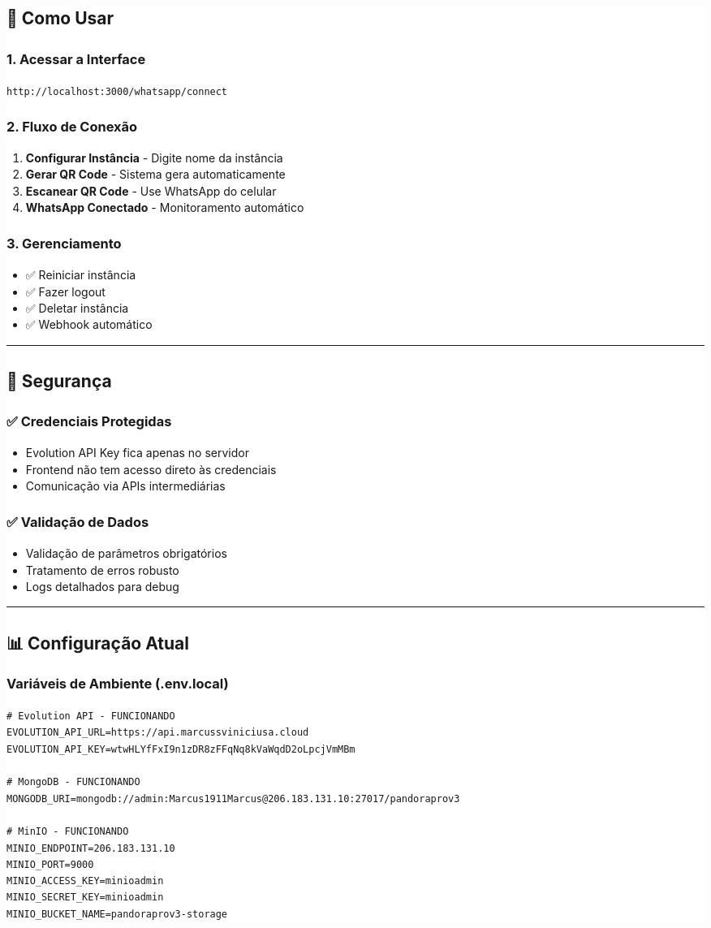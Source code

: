 ## 🚀 Como Usar

### 1. Acessar a Interface
```
http://localhost:3000/whatsapp/connect
```

### 2. Fluxo de Conexão
1. **Configurar Instância** - Digite nome da instância
2. **Gerar QR Code** - Sistema gera automaticamente
3. **Escanear QR Code** - Use WhatsApp do celular
4. **WhatsApp Conectado** - Monitoramento automático

### 3. Gerenciamento
- ✅ Reiniciar instância
- ✅ Fazer logout  
- ✅ Deletar instância
- ✅ Webhook automático

---

## 🔐 Segurança

### ✅ **Credenciais Protegidas**
- Evolution API Key fica apenas no servidor
- Frontend não tem acesso direto às credenciais
- Comunicação via APIs intermediárias

### ✅ **Validação de Dados**
- Validação de parâmetros obrigatórios
- Tratamento de erros robusto
- Logs detalhados para debug

---

## 📊 Configuração Atual

### Variáveis de Ambiente (.env.local)
```env
# Evolution API - FUNCIONANDO
EVOLUTION_API_URL=https://api.marcussviniciusa.cloud
EVOLUTION_API_KEY=wtwHLYfFxI9n1zDR8zFFqNq8kVaWqdD2oLpcjVmMBm

# MongoDB - FUNCIONANDO  
MONGODB_URI=mongodb://admin:Marcus1911Marcus@206.183.131.10:27017/pandoraprov3

# MinIO - FUNCIONANDO
MINIO_ENDPOINT=206.183.131.10
MINIO_PORT=9000
MINIO_ACCESS_KEY=minioadmin
MINIO_SECRET_KEY=minioadmin
MINIO_BUCKET_NAME=pandoraprov3-storage
```
